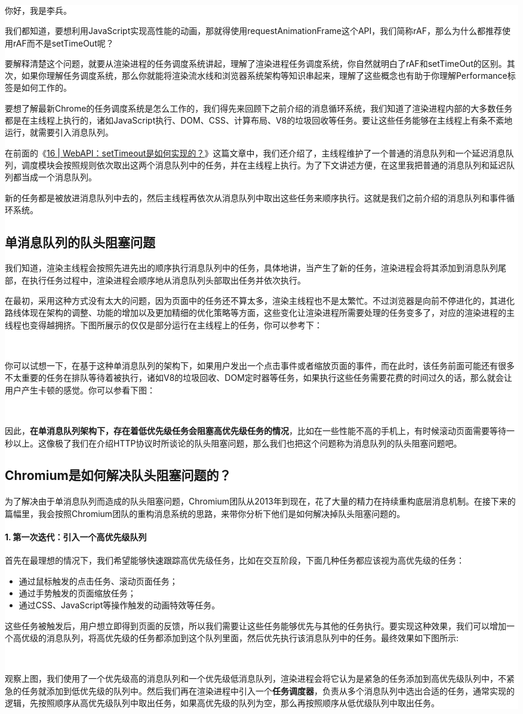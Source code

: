 <audio id="audio" title="加餐二｜任务调度：有了setTimeOut，为什么还要使用rAF？" controls="" preload="none"><source id="mp3" src="https://static001.geekbang.org/resource/audio/36/c0/36bb3a194534a23f6e9e5b3f7d0003c0.mp3"></audio>

你好，我是李兵。

我们都知道，要想利用JavaScript实现高性能的动画，那就得使用requestAnimationFrame这个API，我们简称rAF，那么为什么都推荐使用rAF而不是setTimeOut呢？

要解释清楚这个问题，就要从渲染进程的任务调度系统讲起，理解了渲染进程任务调度系统，你自然就明白了rAF和setTimeOut的区别。其次，如果你理解任务调度系统，那么你就能将渲染流水线和浏览器系统架构等知识串起来，理解了这些概念也有助于你理解Performance标签是如何工作的。

要想了解最新Chrome的任务调度系统是怎么工作的，我们得先来回顾下之前介绍的消息循环系统，我们知道了渲染进程内部的大多数任务都是在主线程上执行的，诸如JavaScript执行、DOM、CSS、计算布局、V8的垃圾回收等任务。要让这些任务能够在主线程上有条不紊地运行，就需要引入消息队列。

在前面的《[16 | WebAPI：setTimeout是如何实现的？](https://time.geekbang.org/column/article/134456)》这篇文章中，我们还介绍了，主线程维护了一个普通的消息队列和一个延迟消息队列，调度模块会按照规则依次取出这两个消息队列中的任务，并在主线程上执行。为了下文讲述方便，在这里我把普通的消息队列和延迟队列都当成一个消息队列。

新的任务都是被放进消息队列中去的，然后主线程再依次从消息队列中取出这些任务来顺序执行。这就是我们之前介绍的消息队列和事件循环系统。

## 单消息队列的队头阻塞问题

我们知道，渲染主线程会按照先进先出的顺序执行消息队列中的任务，具体地讲，当产生了新的任务，渲染进程会将其添加到消息队列尾部，在执行任务过程中，渲染进程会顺序地从消息队列头部取出任务并依次执行。

在最初，采用这种方式没有太大的问题，因为页面中的任务还不算太多，渲染主线程也不是太繁忙。不过浏览器是向前不停进化的，其进化路线体现在架构的调整、功能的增加以及更加精细的优化策略等方面，这些变化让渲染进程所需要处理的任务变多了，对应的渲染进程的主线程也变得越拥挤。下图所展示的仅仅是部分运行在主线程上的任务，你可以参考下：

<img src="https://static001.geekbang.org/resource/image/fa/f4/fa9f5853a5dcad650aaaf39072820ef4.png" alt="">

你可以试想一下，在基于这种单消息队列的架构下，如果用户发出一个点击事件或者缩放页面的事件，而在此时，该任务前面可能还有很多不太重要的任务在排队等待着被执行，诸如V8的垃圾回收、DOM定时器等任务，如果执行这些任务需要花费的时间过久的话，那么就会让用户产生卡顿的感觉。你可以参看下图：

<img src="https://static001.geekbang.org/resource/image/cc/ff/cc7c32fa82207cece9c78015e4b841ff.jpg" alt="">

因此，**在单消息队列架构下，存在着低优先级任务会阻塞高优先级任务的情况**，比如在一些性能不高的手机上，有时候滚动页面需要等待一秒以上。这像极了我们在介绍HTTP协议时所谈论的队头阻塞问题，那么我们也把这个问题称为消息队列的队头阻塞问题吧。

## Chromium是如何解决队头阻塞问题的？

为了解决由于单消息队列而造成的队头阻塞问题，Chromium团队从2013年到现在，花了大量的精力在持续重构底层消息机制。在接下来的篇幅里，我会按照Chromium团队的重构消息系统的思路，来带你分析下他们是如何解决掉队头阻塞问题的。

#### 1. 第一次迭代：引入一个高优先级队列

首先在最理想的情况下，我们希望能够快速跟踪高优先级任务，比如在交互阶段，下面几种任务都应该视为高优先级的任务：

- 通过鼠标触发的点击任务、滚动页面任务；
- 通过手势触发的页面缩放任务；
- 通过CSS、JavaScript等操作触发的动画特效等任务。

这些任务被触发后，用户想立即得到页面的反馈，所以我们需要让这些任务能够优先与其他的任务执行。要实现这种效果，我们可以增加一个高优级的消息队列，将高优先级的任务都添加到这个队列里面，然后优先执行该消息队列中的任务。最终效果如下图所示:

<img src="https://static001.geekbang.org/resource/image/03/c1/039fdf4c399d20a75d7dea9448cc8fc1.jpg" alt="">

观察上图，我们使用了一个优先级高的消息队列和一个优先级低消息队列，渲染进程会将它认为是紧急的任务添加到高优先级队列中，不紧急的任务就添加到低优先级的队列中。然后我们再在渲染进程中引入一个**任务调度器**，负责从多个消息队列中选出合适的任务，通常实现的逻辑，先按照顺序从高优先级队列中取出任务，如果高优先级的队列为空，那么再按照顺序从低优级队列中取出任务。
